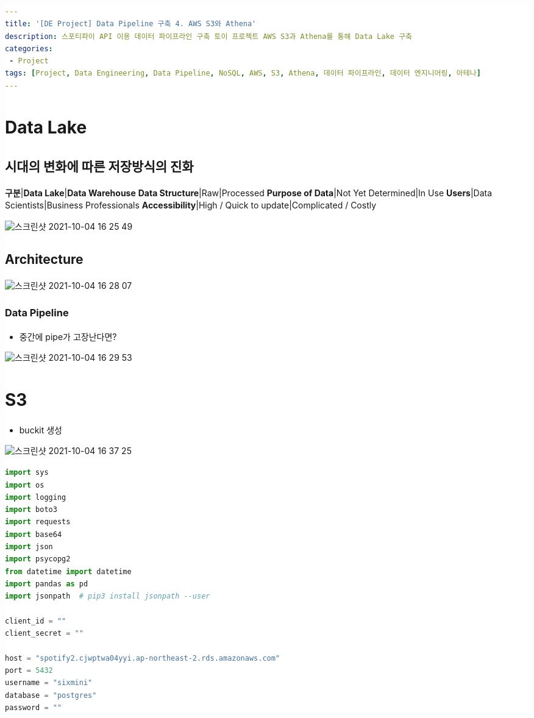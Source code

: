 ```yaml
---
title: '[DE Project] Data Pipeline 구축 4. AWS S3와 Athena'
description: 스포티파이 API 이용 데이터 파이프라인 구축 토이 프로젝트 AWS S3과 Athena를 통해 Data Lake 구축
categories:
 - Project
tags: [Project, Data Engineering, Data Pipeline, NoSQL, AWS, S3, Athena, 데이터 파이프라인, 데이터 엔지니어링, 아테나]
---
```


# Data Lake

## 시대의 변화에 따른 저장방식의 진화

**구분**|**Data Lake**|**Data Warehouse**
**Data Structure**|Raw|Processed
**Purpose of Data**|Not Yet Determined|In Use
**Users**|Data Scientists|Business Professionals
**Accessibility**|High / Quick to update|Complicated / Costly

<img width="987" alt="스크린샷 2021-10-04 16 25 49" src="https://user-images.githubusercontent.com/79494088/135810173-45d8fc54-a7df-4c2b-a458-b68f4fb01618.png">


## Architecture

<img width="1377" alt="스크린샷 2021-10-04 16 28 07" src="https://user-images.githubusercontent.com/79494088/135810508-b86b349f-d0ea-40fe-9479-870a986db5ef.png">

### Data Pipeline
- 중간에 pipe가 고장난다면?

<img width="1353" alt="스크린샷 2021-10-04 16 29 53" src="https://user-images.githubusercontent.com/79494088/135810718-3b365de7-af92-4c7c-80ce-776248c8a365.png">

# S3
- buckit 생성

<img width="820" alt="스크린샷 2021-10-04 16 37 25" src="https://user-images.githubusercontent.com/79494088/135811649-d3a5c60d-e102-4ab6-848f-521da92d4b48.png">

```py
import sys
import os
import logging
import boto3
import requests
import base64
import json
import psycopg2
from datetime import datetime
import pandas as pd
import jsonpath  # pip3 install jsonpath --user

client_id = ""
client_secret = ""

host = "spotify2.cjwptwa04yyi.ap-northeast-2.rds.amazonaws.com"
port = 5432
username = "sixmini"
database = "postgres"
password = ""


```